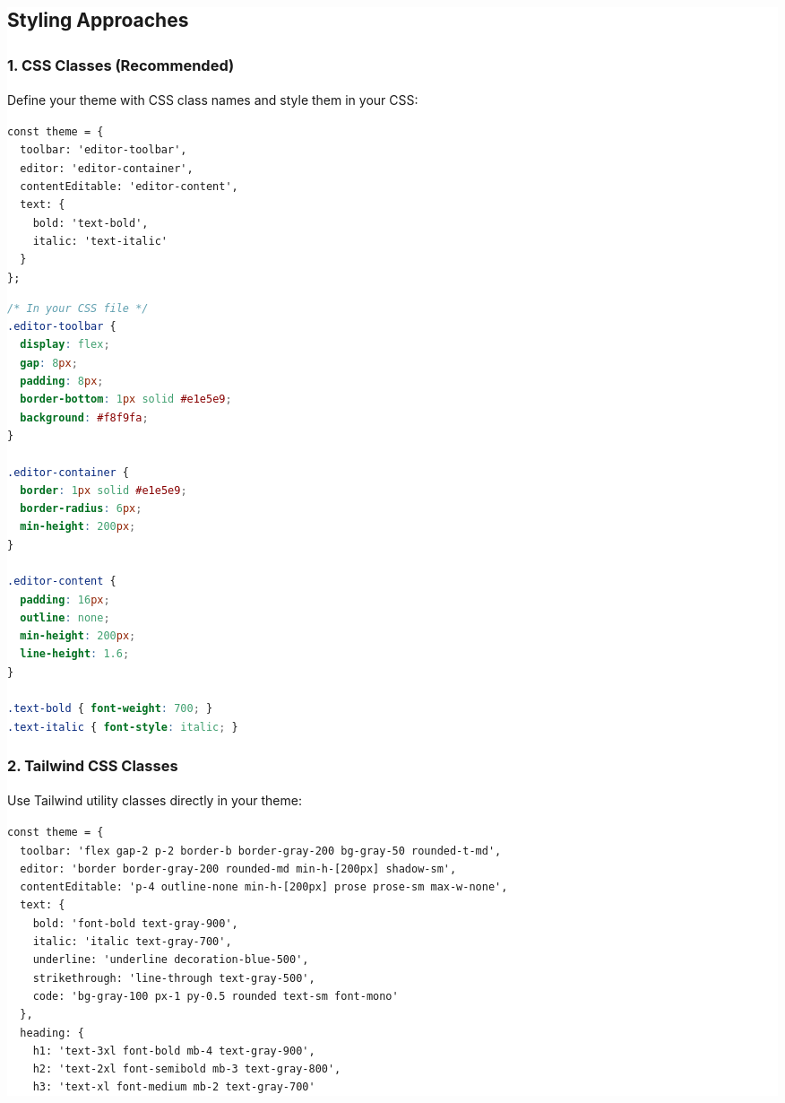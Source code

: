## Styling Approaches

### 1. CSS Classes (Recommended)

Define your theme with CSS class names and style them in your CSS:

```tsx
const theme = {
  toolbar: 'editor-toolbar',
  editor: 'editor-container',
  contentEditable: 'editor-content',
  text: {
    bold: 'text-bold',
    italic: 'text-italic'
  }
};
```

```css
/* In your CSS file */
.editor-toolbar {
  display: flex;
  gap: 8px;
  padding: 8px;
  border-bottom: 1px solid #e1e5e9;
  background: #f8f9fa;
}

.editor-container {
  border: 1px solid #e1e5e9;
  border-radius: 6px;
  min-height: 200px;
}

.editor-content {
  padding: 16px;
  outline: none;
  min-height: 200px;
  line-height: 1.6;
}

.text-bold { font-weight: 700; }
.text-italic { font-style: italic; }
```

### 2. Tailwind CSS Classes

Use Tailwind utility classes directly in your theme:

```tsx
const theme = {
  toolbar: 'flex gap-2 p-2 border-b border-gray-200 bg-gray-50 rounded-t-md',
  editor: 'border border-gray-200 rounded-md min-h-[200px] shadow-sm',
  contentEditable: 'p-4 outline-none min-h-[200px] prose prose-sm max-w-none',
  text: {
    bold: 'font-bold text-gray-900',
    italic: 'italic text-gray-700',
    underline: 'underline decoration-blue-500',
    strikethrough: 'line-through text-gray-500',
    code: 'bg-gray-100 px-1 py-0.5 rounded text-sm font-mono'
  },
  heading: {
    h1: 'text-3xl font-bold mb-4 text-gray-900',
    h2: 'text-2xl font-semibold mb-3 text-gray-800',
    h3: 'text-xl font-medium mb-2 text-gray-700'
```